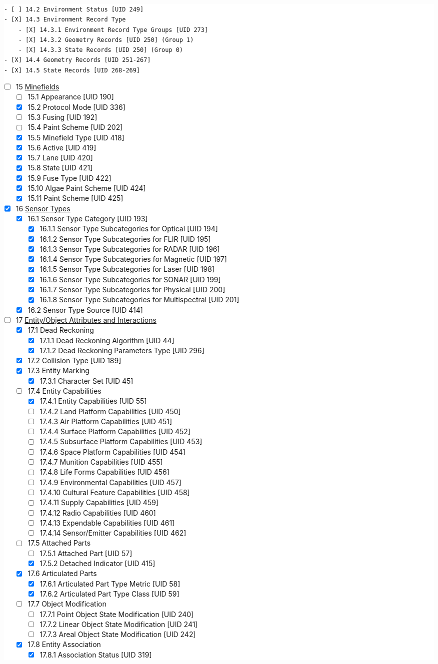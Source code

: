     - [ ] 14.2 Environment Status [UID 249]
    - [X] 14.3 Environment Record Type
        - [X] 14.3.1 Environment Record Type Groups [UID 273]
        - [X] 14.3.2 Geometry Records [UID 250] (Group 1)
        - [X] 14.3.3 State Records [UID 250] (Group 0)
    - [X] 14.4 Geometry Records [UID 251-267]
    - [X] 14.5 State Records [UID 268-269]
- [ ] 15 [Minefields]("minefield.py")
    - [ ] 15.1 Appearance [UID 190]
    - [X] 15.2 Protocol Mode [UID 336]
    - [ ] 15.3 Fusing [UID 192]
    - [ ] 15.4 Paint Scheme [UID 202]
    - [X] 15.5 Minefield Type [UID 418]
    - [X] 15.6 Active [UID 419]
    - [X] 15.7 Lane [UID 420]
    - [X] 15.8 State [UID 421]
    - [X] 15.9 Fuse Type [UID 422]
    - [X] 15.10 Algae Paint Scheme [UID 424]
    - [X] 15.11 Paint Scheme [UID 425]
- [X] 16 [Sensor Types]("sensortype.py")
    - [X] 16.1 Sensor Type Category [UID 193]
        - [X] 16.1.1 Sensor Type Subcategories for Optical [UID 194]
        - [X] 16.1.2 Sensor Type Subcategories for FLIR [UID 195]
        - [X] 16.1.3 Sensor Type Subcategories for RADAR [UID 196]
        - [X] 16.1.4 Sensor Type Subcategories for Magnetic [UID 197]
        - [X] 16.1.5 Sensor Type Subcategories for Laser [UID 198]
        - [X] 16.1.6 Sensor Type Subcategories for SONAR [UID 199]
        - [X] 16.1.7 Sensor Type Subcategories for Physical [UID 200]
        - [X] 16.1.8 Sensor Type Subcategories for Multispectral [UID 201]
    - [X] 16.2 Sensor Type Source [UID 414]
- [ ] 17 [Entity/Object Attributes and Interactions]("__init__.py")
    - [X] 17.1 Dead Reckoning
        - [X] 17.1.1 Dead Reckoning Algorithm [UID 44]
        - [X] 17.1.2 Dead Reckoning Parameters Type [UID 296]
    - [X] 17.2 Collision Type [UID 189]
    - [X] 17.3 Entity Marking
        - [X] 17.3.1 Character Set [UID 45]
    - [ ] 17.4 Entity Capabilities
        - [X] 17.4.1 Entity Capabilities [UID 55]
        - [ ] 17.4.2 Land Platform Capabilities [UID 450]
        - [ ] 17.4.3 Air Platform Capabilities [UID 451]
        - [ ] 17.4.4 Surface Platform Capabilities [UID 452]
        - [ ] 17.4.5 Subsurface Platform Capabilities [UID 453]
        - [ ] 17.4.6 Space Platform Capabilities [UID 454]
        - [ ] 17.4.7 Munition Capabilities [UID 455]
        - [ ] 17.4.8 Life Forms Capabilities [UID 456]
        - [ ] 17.4.9 Environmental Capabilities [UID 457]
        - [ ] 17.4.10 Cultural Feature Capabilities [UID 458]
        - [ ] 17.4.11 Supply Capabilities [UID 459]
        - [ ] 17.4.12 Radio Capabilities [UID 460]
        - [ ] 17.4.13 Expendable Capabilities [UID 461]
        - [ ] 17.4.14 Sensor/Emitter Capabilities [UID 462]
    - [ ] 17.5 Attached Parts
        - [ ] 17.5.1 Attached Part [UID 57]
        - [X] 17.5.2 Detached Indicator [UID 415]
    - [X] 17.6 Articulated Parts
        - [X] 17.6.1 Articulated Part Type Metric [UID 58]
        - [X] 17.6.2 Articulated Part Type Class [UID 59]
    - [ ] 17.7 Object Modification
        - [ ] 17.7.1 Point Object State Modification [UID 240]
        - [ ] 17.7.2 Linear Object State Modification [UID 241]
        - [ ] 17.7.3 Areal Object State Modification [UID 242]
    - [X] 17.8 Entity Association
        - [X] 17.8.1 Association Status [UID 319]